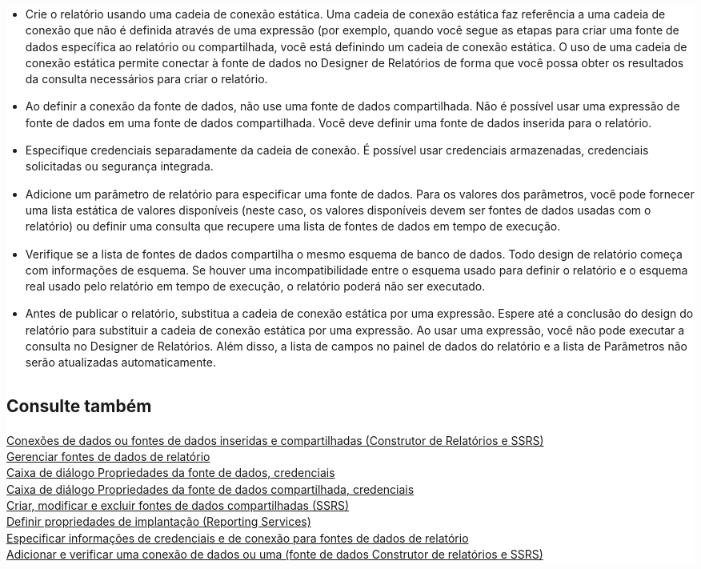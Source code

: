-   Crie o relatório usando uma cadeia de conexão estática. Uma cadeia de conexão estática faz referência a uma cadeia de conexão que não é definida através de uma expressão (por exemplo, quando você segue as etapas para criar uma fonte de dados específica ao relatório ou compartilhada, você está definindo um cadeia de conexão estática. O uso de uma cadeia de conexão estática permite conectar à fonte de dados no Designer de Relatórios de forma que você possa obter os resultados da consulta necessários para criar o relatório.  
  
-   Ao definir a conexão da fonte de dados, não use uma fonte de dados compartilhada. Não é possível usar uma expressão de fonte de dados em uma fonte de dados compartilhada. Você deve definir uma fonte de dados inserida para o relatório.  
  
-   Especifique credenciais separadamente da cadeia de conexão. É possível usar credenciais armazenadas, credenciais solicitadas ou segurança integrada.  
  
-   Adicione um parâmetro de relatório para especificar uma fonte de dados. Para os valores dos parâmetros, você pode fornecer uma lista estática de valores disponíveis (neste caso, os valores disponíveis devem ser fontes de dados usadas com o relatório) ou definir uma consulta que recupere uma lista de fontes de dados em tempo de execução.  
  
-   Verifique se a lista de fontes de dados compartilha o mesmo esquema de banco de dados. Todo design de relatório começa com informações de esquema. Se houver uma incompatibilidade entre o esquema usado para definir o relatório e o esquema real usado pelo relatório em tempo de execução, o relatório poderá não ser executado.  
  
-   Antes de publicar o relatório, substitua a cadeia de conexão estática por uma expressão. Espere até a conclusão do design do relatório para substituir a cadeia de conexão estática por uma expressão. Ao usar uma expressão, você não pode executar a consulta no Designer de Relatórios. Além disso, a lista de campos no painel de dados do relatório e a lista de Parâmetros não serão atualizadas automaticamente.  
  
## <a name="see-also"></a>Consulte também  
 [Conexões de dados ou fontes de dados inseridas e compartilhadas &#40;Construtor de Relatórios e SSRS&#41;](../../2014/reporting-services/embedded-and-shared-data-connections-or-data-sources-report-builder-and-ssrs.md)   
 [Gerenciar fontes de dados de relatório](report-data/manage-report-data-sources.md)   
 [Caixa de diálogo Propriedades da fonte de dados, credenciais](../../2014/reporting-services/data-source-properties-dialog-box-credentials.md)   
 [Caixa de diálogo Propriedades da fonte de dados compartilhada, credenciais](../../2014/reporting-services/shared-data-source-properties-dialog-box-credentials.md)   
 [Criar, modificar e excluir fontes de dados compartilhadas &#40;SSRS&#41;](report-data/create-modify-and-delete-shared-data-sources-ssrs.md)   
 [Definir propriedades de implantação &#40;Reporting Services&#41;](tools/set-deployment-properties-reporting-services.md)   
 [Especificar informações de credenciais e de conexão para fontes de dados de relatório](report-data/specify-credential-and-connection-information-for-report-data-sources.md)   
 [Adicionar e verificar uma conexão de dados ou uma &#40;fonte de dados Construtor de relatórios e SSRS&#41;](report-data/add-and-verify-a-data-connection-report-builder-and-ssrs.md)  
